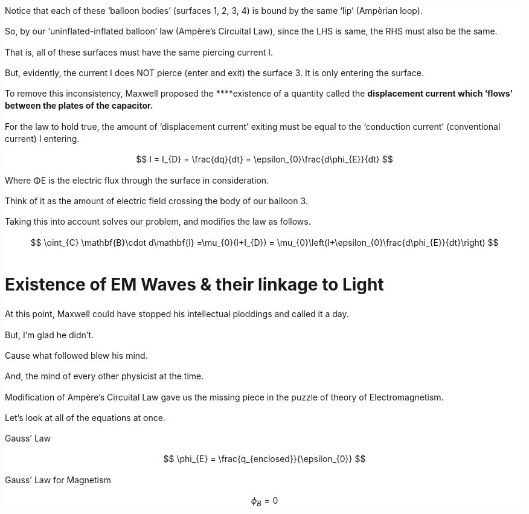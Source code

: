 Notice that each of these ‘balloon bodies’ (surfaces 1, 2, 3, 4) is bound by the same ‘lip’ (Ampèrian loop).

So, by our ‘uninflated-inflated balloon’ law (Ampère’s Circuital Law), since the LHS is same, the RHS must also be the same.

That is, all of these surfaces must have the same piercing current I.

But, evidently, the current I does NOT pierce (enter and exit) the surface 3. It is only entering the surface.

To remove this inconsistency, Maxwell proposed the ****existence of a quantity called the **displacement current which ‘flows’ between the plates of the capacitor.**

For the law to hold true, the amount of ‘displacement current’ exiting must be equal to the ‘conduction current’ (conventional current) I entering.

$$
I = I_{D} =  \frac{dq}{dt} = \epsilon_{0}\frac{d\phi_{E}}{dt}
$$

Where ΦE is the electric flux through the surface in consideration.

Think of it as the amount of electric field crossing the body of our balloon 3.

Taking this into account solves our problem, and modifies the law as follows.

$$
\oint_{C} \mathbf{B}\cdot d\mathbf{l} =\mu_{0}(I+I_{D}) = \mu_{0}\left(I+\epsilon_{0}\frac{d\phi_{E}}{dt}\right)
$$

# Existence of EM Waves & their linkage to Light

At this point, Maxwell could have stopped his intellectual ploddings and called it a day.

But, I’m glad he didn’t.

Cause what followed blew his mind.

And, the mind of every other physicist at the time.

Modification of Ampère’s Circuital Law gave us the missing piece in the puzzle of theory of Electromagnetism.

Let’s look at all of the equations at once.

Gauss’ Law

$$
\phi_{E} = \frac{q_{enclosed}}{\epsilon_{0}}
$$

Gauss’ Law for Magnetism

$$
\phi_{B} = 0
$$
